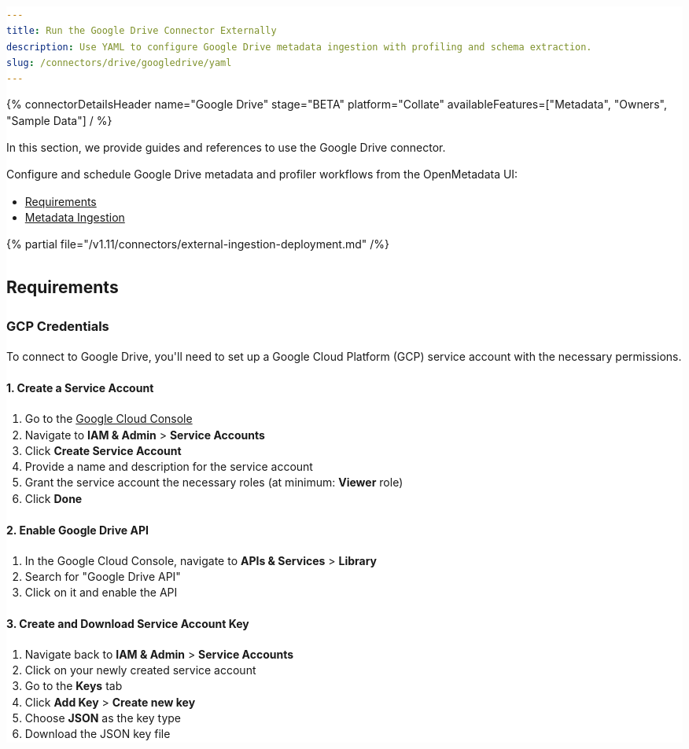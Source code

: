 ```yaml
---
title: Run the Google Drive Connector Externally
description: Use YAML to configure Google Drive metadata ingestion with profiling and schema extraction.
slug: /connectors/drive/googledrive/yaml
---
```


{% connectorDetailsHeader
name="Google Drive"
stage="BETA"
platform="Collate"
availableFeatures=["Metadata", "Owners", "Sample Data"]
/ %}

In this section, we provide guides and references to use the Google Drive connector.

Configure and schedule Google Drive metadata and profiler workflows from the OpenMetadata UI:

- [Requirements](#requirements)
- [Metadata Ingestion](#metadata-ingestion)

{% partial file="/v1.11/connectors/external-ingestion-deployment.md" /%}

## Requirements

### GCP Credentials

To connect to Google Drive, you'll need to set up a Google Cloud Platform (GCP) service account with the necessary permissions.

#### 1. Create a Service Account

1. Go to the [Google Cloud Console](https://console.cloud.google.com/)
2. Navigate to **IAM & Admin** > **Service Accounts**
3. Click **Create Service Account**
4. Provide a name and description for the service account
5. Grant the service account the necessary roles (at minimum: **Viewer** role)
6. Click **Done**

#### 2. Enable Google Drive API

1. In the Google Cloud Console, navigate to **APIs & Services** > **Library**
2. Search for "Google Drive API"
3. Click on it and enable the API

#### 3. Create and Download Service Account Key

1. Navigate back to **IAM & Admin** > **Service Accounts**
2. Click on your newly created service account
3. Go to the **Keys** tab
4. Click **Add Key** > **Create new key**
5. Choose **JSON** as the key type
6. Download the JSON key file
